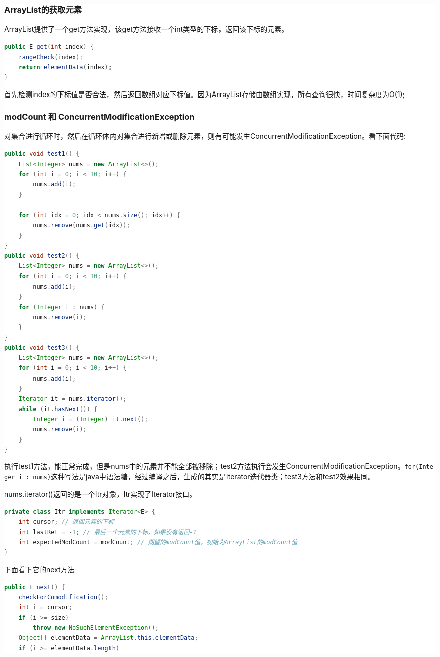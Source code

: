 ### ArrayList的获取元素
ArrayList提供了一个get方法实现，该get方法接收一个int类型的下标，返回该下标的元素。
```java
public E get(int index) {
    rangeCheck(index);
    return elementData(index);
}
```
首先检测index的下标值是否合法，然后返回数组对应下标值。因为ArrayList存储由数组实现，所有查询很快，时间复杂度为O(1);

### modCount 和 ConcurrentModificationException
对集合进行循环时，然后在循环体内对集合进行新增或删除元素，则有可能发生ConcurrentModificationException。看下面代码:
```java
public void test1() {
    List<Integer> nums = new ArrayList<>();
    for (int i = 0; i < 10; i++) {
        nums.add(i);
    }

    for (int idx = 0; idx < nums.size(); idx++) {
        nums.remove(nums.get(idx));
    }
}
public void test2() {
    List<Integer> nums = new ArrayList<>();
    for (int i = 0; i < 10; i++) {
        nums.add(i);
    }
    for (Integer i : nums) {
        nums.remove(i);
    }
}
public void test3() {
    List<Integer> nums = new ArrayList<>();
    for (int i = 0; i < 10; i++) {
        nums.add(i);
    }
    Iterator it = nums.iterator();
    while (it.hasNext()) {
        Integer i = (Integer) it.next();
        nums.remove(i);
    }
}
```
执行test1方法，能正常完成，但是nums中的元素并不能全部被移除；test2方法执行会发生ConcurrentModificationException。`for(Integer i : nums)`这种写法是java中语法糖，经过编译之后，生成的其实是Iterator迭代器类；test3方法和test2效果相同。

nums.iterator()返回的是一个Itr对象，Itr实现了Iterator接口。
```java
private class Itr implements Iterator<E> {
    int cursor; // 返回元素的下标
    int lastRet = -1; // 最后一个元素的下标，如果没有返回-1
    int expectedModCount = modCount; // 期望的modCount值，初始为ArrayList的modCount值
}
```
下面看下它的next方法
```java
public E next() {
    checkForComodification();
    int i = cursor;
    if (i >= size)
        throw new NoSuchElementException();
    Object[] elementData = ArrayList.this.elementData;
    if (i >= elementData.length)
```